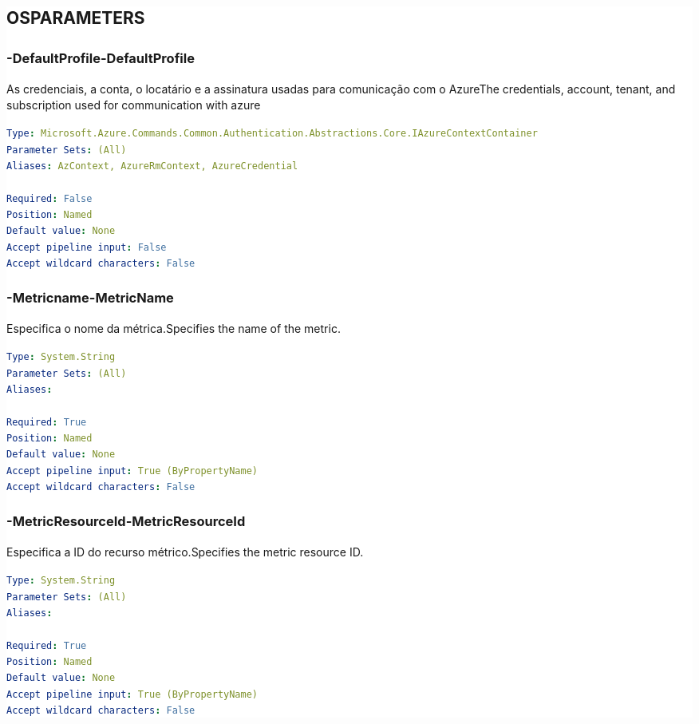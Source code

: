 ## <span data-ttu-id="59414-113">OS</span><span class="sxs-lookup"><span data-stu-id="59414-113">PARAMETERS</span></span>

### <span data-ttu-id="59414-114">-DefaultProfile</span><span class="sxs-lookup"><span data-stu-id="59414-114">-DefaultProfile</span></span>
<span data-ttu-id="59414-115">As credenciais, a conta, o locatário e a assinatura usadas para comunicação com o Azure</span><span class="sxs-lookup"><span data-stu-id="59414-115">The credentials, account, tenant, and subscription used for communication with azure</span></span>

```yaml
Type: Microsoft.Azure.Commands.Common.Authentication.Abstractions.Core.IAzureContextContainer
Parameter Sets: (All)
Aliases: AzContext, AzureRmContext, AzureCredential

Required: False
Position: Named
Default value: None
Accept pipeline input: False
Accept wildcard characters: False
```

### <span data-ttu-id="59414-116">-Metricname</span><span class="sxs-lookup"><span data-stu-id="59414-116">-MetricName</span></span>
<span data-ttu-id="59414-117">Especifica o nome da métrica.</span><span class="sxs-lookup"><span data-stu-id="59414-117">Specifies the name of the metric.</span></span>

```yaml
Type: System.String
Parameter Sets: (All)
Aliases:

Required: True
Position: Named
Default value: None
Accept pipeline input: True (ByPropertyName)
Accept wildcard characters: False
```

### <span data-ttu-id="59414-118">-MetricResourceId</span><span class="sxs-lookup"><span data-stu-id="59414-118">-MetricResourceId</span></span>
<span data-ttu-id="59414-119">Especifica a ID do recurso métrico.</span><span class="sxs-lookup"><span data-stu-id="59414-119">Specifies the metric resource ID.</span></span>

```yaml
Type: System.String
Parameter Sets: (All)
Aliases:

Required: True
Position: Named
Default value: None
Accept pipeline input: True (ByPropertyName)
Accept wildcard characters: False
```
